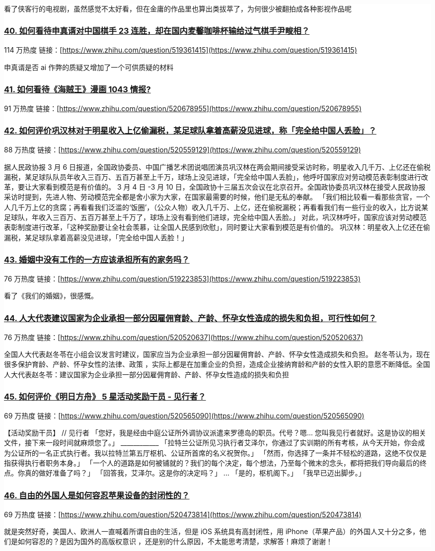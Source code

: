 看了侠客行的电视剧，虽然感觉不太好看，但在金庸的作品里也算出类拔萃了，为何很少被翻拍成各种影视作品呢

### [40. 如何看待申真谞对中国棋手 23 连胜，却在国内麦馨咖啡杯输给过气棋手尹畯相？](https://www.zhihu.com/question/519361415)
114 万热度 链接：[https://www.zhihu.com/question/519361415](https://www.zhihu.com/question/519361415)

申真谞是否 ai 作弊的质疑又增加了一个可供质疑的材料

### [41. 如何看待《海贼王》漫画 1043 情报?](https://www.zhihu.com/question/520678955)
91 万热度 链接：[https://www.zhihu.com/question/520678955](https://www.zhihu.com/question/520678955)



### [42. 如何评价巩汉林对于明星收入上亿偷漏税，某足球队拿着高薪没见进球，称「完全给中国人丢脸」？](https://www.zhihu.com/question/520559129)
88 万热度 链接：[https://www.zhihu.com/question/520559129](https://www.zhihu.com/question/520559129)

据人民政协报 3 月 6 日报道，全国政协委员、中国广播艺术团说唱团演员巩汉林在两会期间接受采访时称，明星收入几千万、上亿还在偷税漏税，某足球队队员年收入三百万、五百万甚至上千万，球场上没见进球，「完全给中国人丢脸」，他呼吁国家应对劳动模范表彰制度进行改革，要让大家看到模范是有价值的。 3 月 4 日 -3 月 10 日，全国政协十三届五次会议在北京召开。全国政协委员巩汉林在接受人民政协报采访时提到，先进人物、劳动模范完全都是舍小家为大家，在国家最需要的时候，他们是无私的奉献。 「我们相比较看一看那些贪官，一个人几千万上亿的贪腐；再看看我们泛滥的‘饭圈’，（公众人物）收入几千万、上亿，还在偷税漏税；再看看我们有一些行业的收入，比方说某足球队，年收入三百万、五百万甚至上千万了，球场上没有看到他们进球，完全给中国人丢脸。」 对此，巩汉林呼吁，国家应该对劳动模范表彰制度进行改革，「这种奖励要让全社会羡慕，让全国人民感到欣慰」，同时要让大家看到模范是有价值的。 巩汉林：明星收入上亿还在偷漏税，某足球队拿着高薪没见进球，「完全给中国人丢脸！」

### [43. 婚姻中没有工作的一方应该承担所有的家务吗？](https://www.zhihu.com/question/519223853)
76 万热度 链接：[https://www.zhihu.com/question/519223853](https://www.zhihu.com/question/519223853)

看了《我们的婚姻》，很感慨。

### [44. 人大代表建议国家为企业承担一部分因雇佣育龄、产龄、怀孕女性造成的损失和负担，可行性如何？](https://www.zhihu.com/question/520520637)
76 万热度 链接：[https://www.zhihu.com/question/520520637](https://www.zhihu.com/question/520520637)

全国人大代表赵冬苓在小组会议发言时建议，国家应当为企业承担一部分因雇佣育龄、产龄、怀孕女性造成损失和负担。 赵冬苓认为，现在很多保护育龄、产龄、怀孕女性的法律、政策 ，实际上都是在加重企业的负担，造成企业接纳育龄和产龄的女性入职的意愿不断降低。全国人大代表赵冬苓：建议国家为企业承担一部分因雇佣育龄、产龄、怀孕女性造成的损失和负担

### [45. 如何评价《明日方舟》 5 星活动奖励干员 - 见行者？](https://www.zhihu.com/question/520565090)
69 万热度 链接：[https://www.zhihu.com/question/520565090](https://www.zhihu.com/question/520565090)

【活动奖励干员】 // 见行者 「您好，我是经由中庭公证所外调协议派遣来罗德岛的职员。代号？嗯... 您叫我见行者就好。这是协议的相关文件，接下来一段时间就麻烦您了。」 ____________ 「拉特兰公证所见习执行者艾泽尔，你通过了实训期的所有考核，从今天开始，你会成为公证所的一名正式执行者。我以拉特兰第五厅枢机、公证所首席的名义祝贺你。」 「然而，你选择了一条并不轻松的道路，这绝不仅仅是指获得执行者职务本身。」 「一个人的道路是如何被铺就的？我们的每个决定，每个想法，乃至每个微末的念头，都将把我们导向最后的终点。你真的做好准备了吗？」 「回答我，艾泽尔。这是你的决定吗？」 ... 「是的，枢机阁下。」 「我早已迈出脚步。」

### [46. 自由的外国人是如何容忍苹果设备的封闭性的？](https://www.zhihu.com/question/520473814)
69 万热度 链接：[https://www.zhihu.com/question/520473814](https://www.zhihu.com/question/520473814)

就是突然好奇，美国人、欧洲人一直喊着所谓自由的生活，但是 iOS 系统具有高封闭性，用 iPhone（苹果产品）的外国人又十分之多，他们是如何容忍的？是因为国外的高版权意识 ，还是别的什么原因，不太能思考清楚，求解答！麻烦了谢谢！
